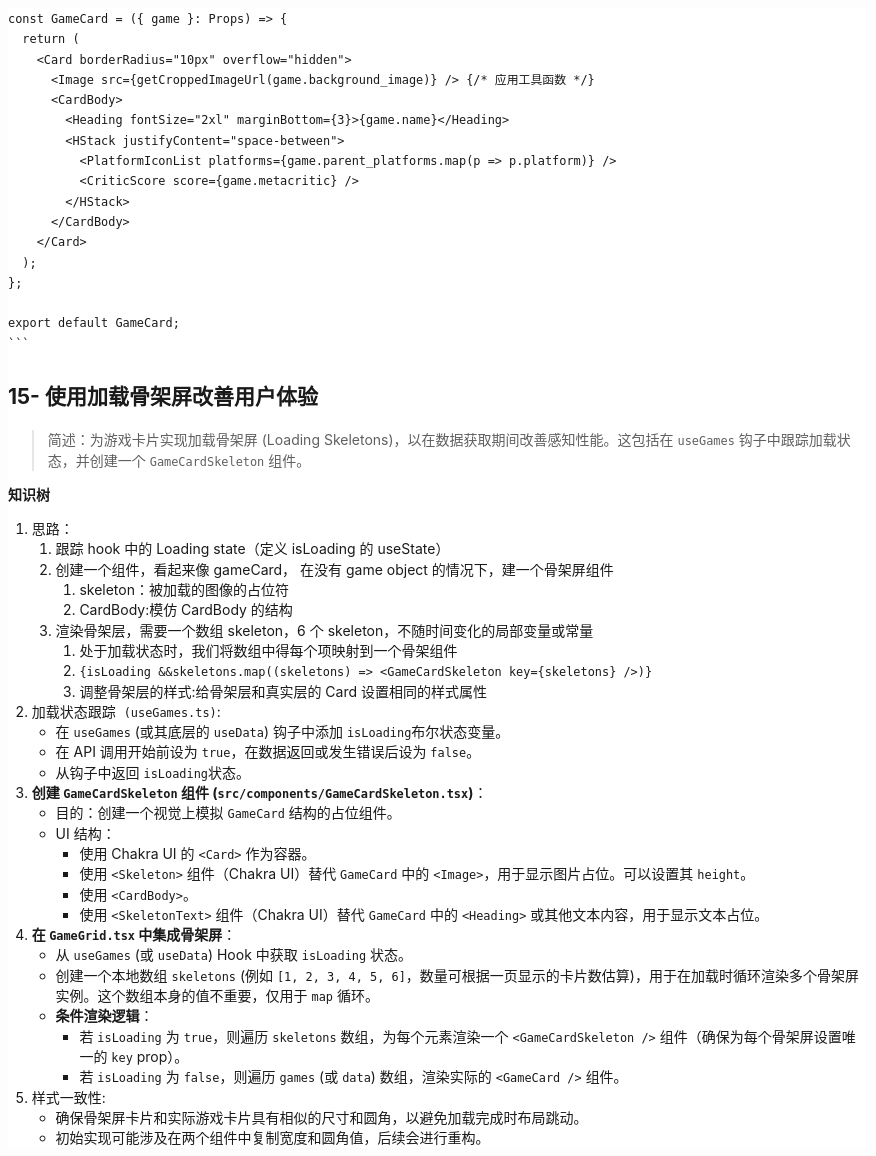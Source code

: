     const GameCard = ({ game }: Props) => {
      return (
        <Card borderRadius="10px" overflow="hidden">
          <Image src={getCroppedImageUrl(game.background_image)} /> {/* 应用工具函数 */}
          <CardBody>
            <Heading fontSize="2xl" marginBottom={3}>{game.name}</Heading>
            <HStack justifyContent="space-between">
              <PlatformIconList platforms={game.parent_platforms.map(p => p.platform)} />
              <CriticScore score={game.metacritic} />
            </HStack>
          </CardBody>
        </Card>
      );
    };

    export default GameCard;
    ```

## 15- 使用加载骨架屏改善用户体验

> 简述：为游戏卡片实现加载骨架屏 (Loading Skeletons)，以在数据获取期间改善感知性能。这包括在 `useGames` 钩子中跟踪加载状态，并创建一个 `GameCardSkeleton` 组件。

**知识树**

1. 思路：
    1. 跟踪 hook 中的 Loading state（定义 isLoading 的 useState）
    2. 创建一个组件，看起来像 gameCard， 在没有 game object 的情况下，建一个骨架屏组件
        1. skeleton：被加载的图像的占位符
        2. CardBody:模仿 CardBody 的结构
    3. 渲染骨架层，需要一个数组 skeleton，6 个 skeleton，不随时间变化的局部变量或常量
        1. 处于加载状态时，我们将数组中得每个项映射到一个骨架组件
        2. `{isLoading &&skeletons.map((skeletons) => <GameCardSkeleton key={skeletons} />)}`
        3. 调整骨架层的样式:给骨架层和真实层的 Card 设置相同的样式属性
2. 加载状态跟踪  `(useGames.ts)`:
    - 在 `useGames` (或其底层的 `useData`) 钩子中添加 `isLoading`布尔状态变量。
    - 在 API 调用开始前设为 `true`，在数据返回或发生错误后设为 `false`。
    - 从钩子中返回 `isLoading`状态。
3. **创建 `GameCardSkeleton` 组件 (`src/components/GameCardSkeleton.tsx`)**：
    - 目的：创建一个视觉上模拟 `GameCard` 结构的占位组件。
    - UI 结构：
        - 使用 Chakra UI 的 `<Card>` 作为容器。
        - 使用 `<Skeleton>` 组件（Chakra UI）替代 `GameCard` 中的 `<Image>`，用于显示图片占位。可以设置其 `height`。
        - 使用 `<CardBody>`。
        - 使用 `<SkeletonText>` 组件（Chakra UI）替代 `GameCard` 中的 `<Heading>` 或其他文本内容，用于显示文本占位。
4. **在 `GameGrid.tsx` 中集成骨架屏**：
    - 从 `useGames` (或 `useData`) Hook 中获取 `isLoading` 状态。
    - 创建一个本地数组 `skeletons` (例如 `[1, 2, 3, 4, 5, 6]`，数量可根据一页显示的卡片数估算)，用于在加载时循环渲染多个骨架屏实例。这个数组本身的值不重要，仅用于 `map` 循环。
    - **条件渲染逻辑**：
        - 若 `isLoading` 为 `true`，则遍历 `skeletons` 数组，为每个元素渲染一个 `<GameCardSkeleton />` 组件（确保为每个骨架屏设置唯一的 `key` prop）。
        - 若 `isLoading` 为 `false`，则遍历 `games` (或 `data`) 数组，渲染实际的 `<GameCard />` 组件。
5. 样式一致性:
    - 确保骨架屏卡片和实际游戏卡片具有相似的尺寸和圆角，以避免加载完成时布局跳动。
    - 初始实现可能涉及在两个组件中复制宽度和圆角值，后续会进行重构。
